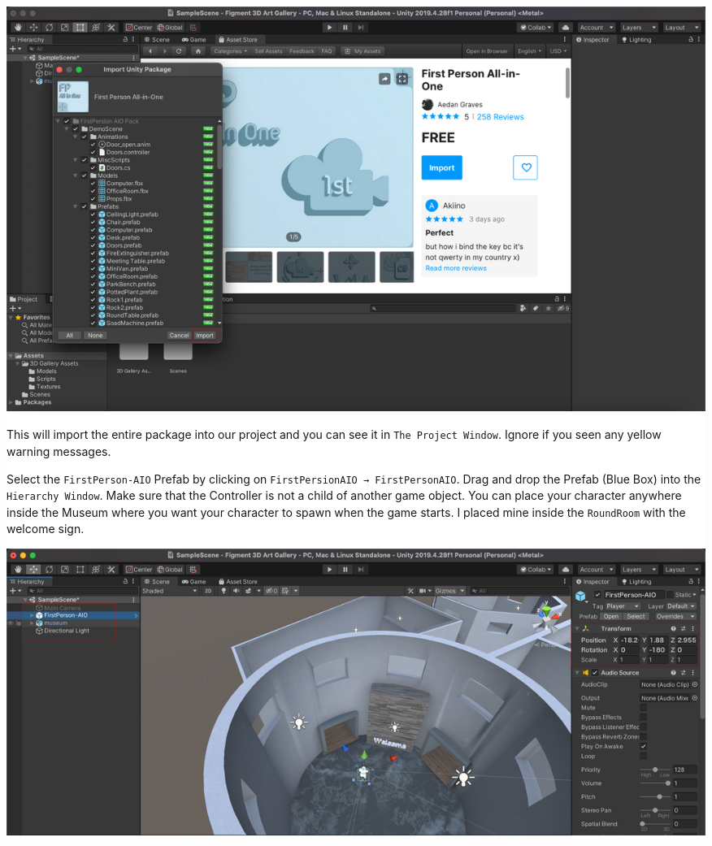 ![ImportFPS_AIO.png](../assets/unity7.png)

This will import the entire package into our project and you can see it in `The Project Window`. Ignore if you seen any yellow warning messages.

Select the `FirstPerson-AIO` Prefab by clicking on `FirstPersionAIO → FirstPersonAIO`. Drag and drop the Prefab (Blue Box) into the `Hierarchy Window`. Make sure that the Controller is not a child of another game object. You can place your character anywhere inside the Museum where you want your character to spawn when the game starts. I placed mine inside the `RoundRoom` with the welcome sign.

 

![AIOinGame.png](../assets/unity8.png)
